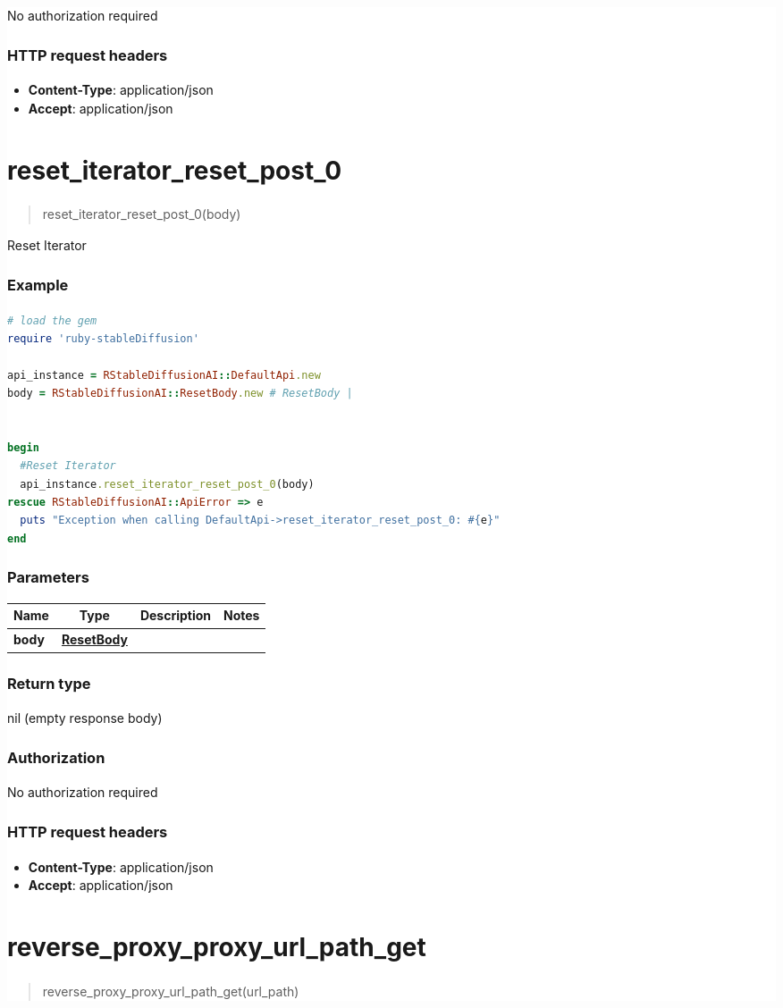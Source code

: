 No authorization required

### HTTP request headers

 - **Content-Type**: application/json
 - **Accept**: application/json



# **reset_iterator_reset_post_0**
> reset_iterator_reset_post_0(body)

Reset Iterator

### Example
```ruby
# load the gem
require 'ruby-stableDiffusion'

api_instance = RStableDiffusionAI::DefaultApi.new
body = RStableDiffusionAI::ResetBody.new # ResetBody | 


begin
  #Reset Iterator
  api_instance.reset_iterator_reset_post_0(body)
rescue RStableDiffusionAI::ApiError => e
  puts "Exception when calling DefaultApi->reset_iterator_reset_post_0: #{e}"
end
```

### Parameters

Name | Type | Description  | Notes
------------- | ------------- | ------------- | -------------
 **body** | [**ResetBody**](ResetBody.md)|  | 

### Return type

nil (empty response body)

### Authorization

No authorization required

### HTTP request headers

 - **Content-Type**: application/json
 - **Accept**: application/json



# **reverse_proxy_proxy_url_path_get**
> reverse_proxy_proxy_url_path_get(url_path)
